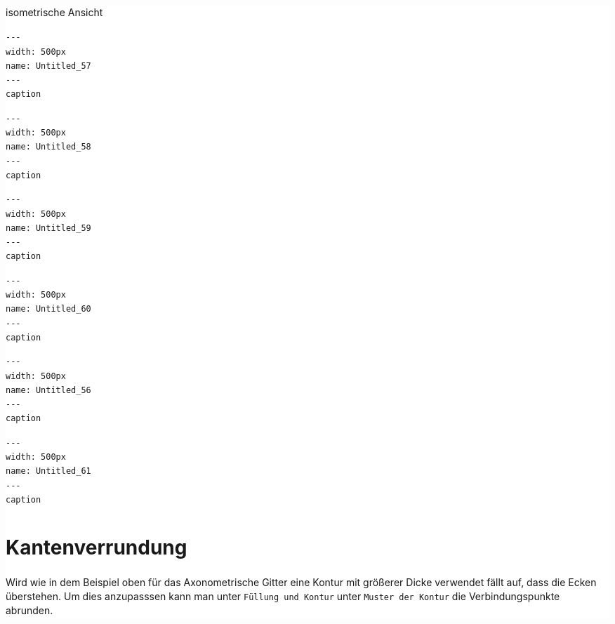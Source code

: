 isometrische Ansicht

```{figure} Inkscape_(Advanced)/Untitled_57.png 
--- 
width: 500px 
name: Untitled_57
--- 
caption 
``` 

```{figure} Inkscape_(Advanced)/Untitled_58.png 
--- 
width: 500px 
name: Untitled_58
--- 
caption 
``` 

```{figure} Inkscape_(Advanced)/Untitled_59.png 
--- 
width: 500px 
name: Untitled_59
--- 
caption 
``` 

```{figure} Inkscape_(Advanced)/Untitled_60.png 
--- 
width: 500px 
name: Untitled_60
--- 
caption 
``` 

```{figure} Inkscape_(Advanced)/Untitled_56.png 
--- 
width: 500px 
name: Untitled_56
--- 
caption 
``` 

```{figure} Inkscape_(Advanced)/Untitled_61.png 
--- 
width: 500px 
name: Untitled_61
--- 
caption 
``` 

# Kantenverrundung

Wird wie in dem Beispiel oben für das Axonometrische Gitter eine Kontur mit größerer Dicke verwendet fällt auf, dass die Ecken überstehen. Um dies anzupasssen kann man unter `Füllung und Kontur` unter `Muster der Kontur` die Verbindungspunkte abrunden.
